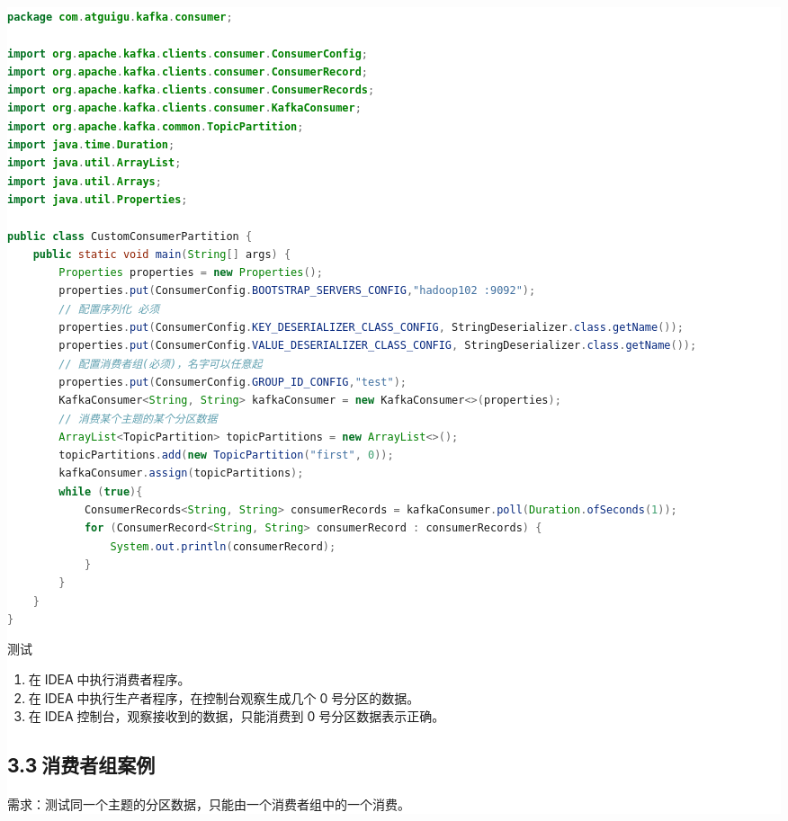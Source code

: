 ```java
package com.atguigu.kafka.consumer;

import org.apache.kafka.clients.consumer.ConsumerConfig; 
import org.apache.kafka.clients.consumer.ConsumerRecord; 
import org.apache.kafka.clients.consumer.ConsumerRecords; 
import org.apache.kafka.clients.consumer.KafkaConsumer;
import org.apache.kafka.common.TopicPartition;
import java.time.Duration;
import java.util.ArrayList;
import java.util.Arrays;
import java.util.Properties;

public class CustomConsumerPartition { 
    public static void main(String[] args) {
		Properties properties = new Properties();
		properties.put(ConsumerConfig.BOOTSTRAP_SERVERS_CONFIG,"hadoop102 :9092");
    	// 配置序列化 必须 
        properties.put(ConsumerConfig.KEY_DESERIALIZER_CLASS_CONFIG, StringDeserializer.class.getName());
		properties.put(ConsumerConfig.VALUE_DESERIALIZER_CLASS_CONFIG, StringDeserializer.class.getName());
		// 配置消费者组(必须)，名字可以任意起 
        properties.put(ConsumerConfig.GROUP_ID_CONFIG,"test");
		KafkaConsumer<String, String> kafkaConsumer = new KafkaConsumer<>(properties);
		// 消费某个主题的某个分区数据
		ArrayList<TopicPartition> topicPartitions = new ArrayList<>();
		topicPartitions.add(new TopicPartition("first", 0)); 
        kafkaConsumer.assign(topicPartitions);
        while (true){
			ConsumerRecords<String, String> consumerRecords = kafkaConsumer.poll(Duration.ofSeconds(1));
			for (ConsumerRecord<String, String> consumerRecord : consumerRecords) {
                System.out.println(consumerRecord); 
            }
		} 
    }
}

```

测试

1. 在 IDEA 中执行消费者程序。
2. 在 IDEA 中执行生产者程序，在控制台观察生成几个 0 号分区的数据。
3. 在 IDEA 控制台，观察接收到的数据，只能消费到 0 号分区数据表示正确。

## 3.3 消费者组案例 
需求：测试同一个主题的分区数据，只能由一个消费者组中的一个消费。
